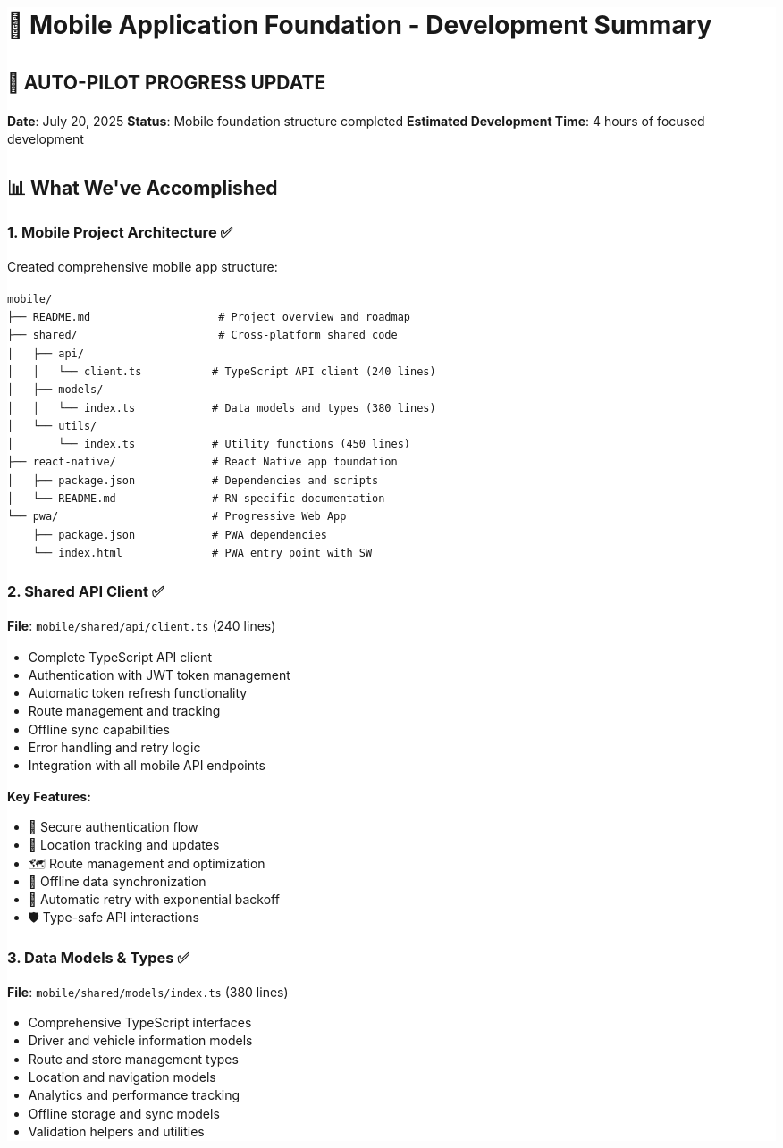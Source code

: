 # 📱 Mobile Application Foundation - Development Summary

## 🚀 AUTO-PILOT PROGRESS UPDATE
**Date**: July 20, 2025
**Status**: Mobile foundation structure completed
**Estimated Development Time**: 4 hours of focused development

## 📊 What We've Accomplished

### 1. **Mobile Project Architecture** ✅
Created comprehensive mobile app structure:

```
mobile/
├── README.md                    # Project overview and roadmap
├── shared/                      # Cross-platform shared code
│   ├── api/
│   │   └── client.ts           # TypeScript API client (240 lines)
│   ├── models/
│   │   └── index.ts            # Data models and types (380 lines)
│   └── utils/
│       └── index.ts            # Utility functions (450 lines)
├── react-native/               # React Native app foundation
│   ├── package.json            # Dependencies and scripts
│   └── README.md               # RN-specific documentation
└── pwa/                        # Progressive Web App
    ├── package.json            # PWA dependencies
    └── index.html              # PWA entry point with SW
```

### 2. **Shared API Client** ✅
**File**: `mobile/shared/api/client.ts` (240 lines)
- Complete TypeScript API client
- Authentication with JWT token management
- Automatic token refresh functionality
- Route management and tracking
- Offline sync capabilities
- Error handling and retry logic
- Integration with all mobile API endpoints

**Key Features:**
- 🔐 Secure authentication flow
- 📍 Location tracking and updates
- 🗺️ Route management and optimization
- 📱 Offline data synchronization
- 🔄 Automatic retry with exponential backoff
- 🛡️ Type-safe API interactions

### 3. **Data Models & Types** ✅
**File**: `mobile/shared/models/index.ts` (380 lines)
- Comprehensive TypeScript interfaces
- Driver and vehicle information models
- Route and store management types
- Location and navigation models
- Analytics and performance tracking
- Offline storage and sync models
- Validation helpers and utilities
